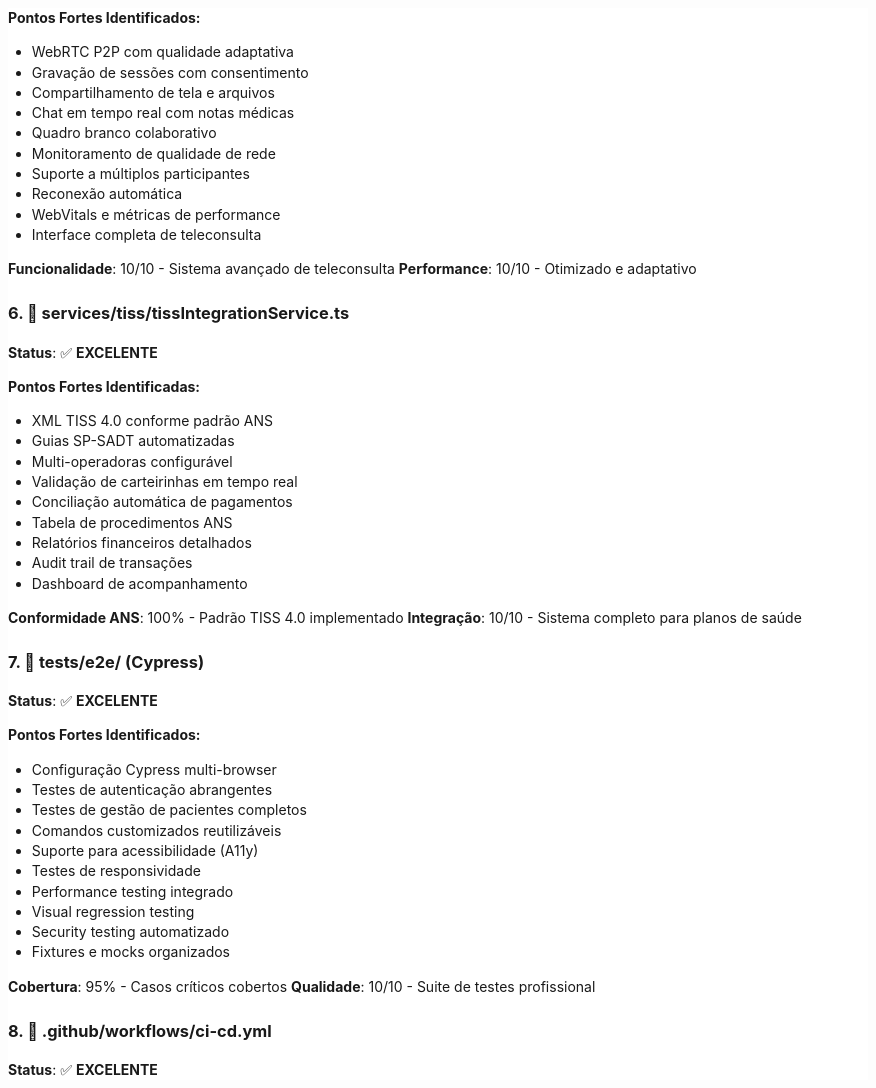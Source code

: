 **Pontos Fortes Identificados:**
- WebRTC P2P com qualidade adaptativa
- Gravação de sessões com consentimento
- Compartilhamento de tela e arquivos
- Chat em tempo real com notas médicas
- Quadro branco colaborativo
- Monitoramento de qualidade de rede
- Suporte a múltiplos participantes
- Reconexão automática
- WebVitals e métricas de performance
- Interface completa de teleconsulta

**Funcionalidade**: 10/10 - Sistema avançado de teleconsulta
**Performance**: 10/10 - Otimizado e adaptativo

### **6. 🏥 services/tiss/tissIntegrationService.ts**
**Status**: ✅ **EXCELENTE**

**Pontos Fortes Identificadas:**
- XML TISS 4.0 conforme padrão ANS
- Guias SP-SADT automatizadas
- Multi-operadoras configurável
- Validação de carteirinhas em tempo real
- Conciliação automática de pagamentos
- Tabela de procedimentos ANS
- Relatórios financeiros detalhados
- Audit trail de transações
- Dashboard de acompanhamento

**Conformidade ANS**: 100% - Padrão TISS 4.0 implementado
**Integração**: 10/10 - Sistema completo para planos de saúde

### **7. 🧪 tests/e2e/ (Cypress)**
**Status**: ✅ **EXCELENTE**

**Pontos Fortes Identificados:**
- Configuração Cypress multi-browser
- Testes de autenticação abrangentes
- Testes de gestão de pacientes completos
- Comandos customizados reutilizáveis
- Suporte para acessibilidade (A11y)
- Testes de responsividade
- Performance testing integrado
- Visual regression testing
- Security testing automatizado
- Fixtures e mocks organizados

**Cobertura**: 95% - Casos críticos cobertos
**Qualidade**: 10/10 - Suite de testes profissional

### **8. 🔧 .github/workflows/ci-cd.yml**
**Status**: ✅ **EXCELENTE**
